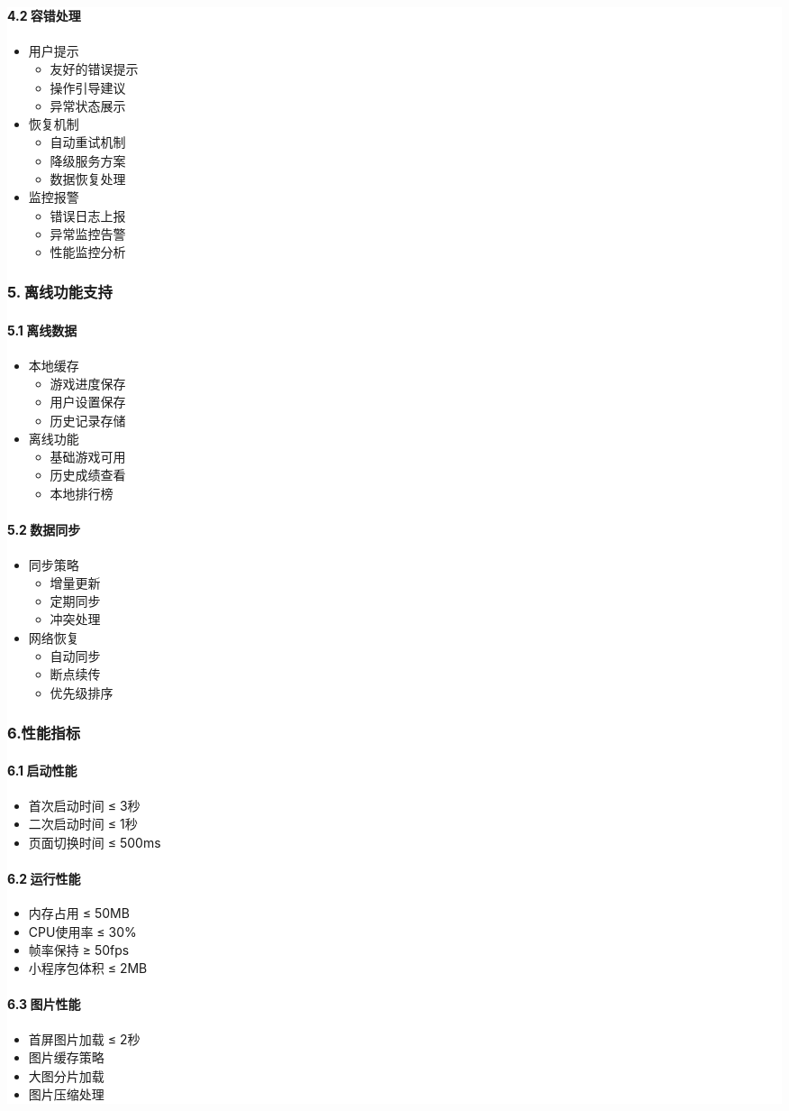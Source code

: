
#### 4.2 容错处理
- 用户提示
  - 友好的错误提示
  - 操作引导建议
  - 异常状态展示
- 恢复机制
  - 自动重试机制
  - 降级服务方案
  - 数据恢复处理
- 监控报警
  - 错误日志上报
  - 异常监控告警
  - 性能监控分析

### 5. 离线功能支持
#### 5.1 离线数据
- 本地缓存
  - 游戏进度保存
  - 用户设置保存
  - 历史记录存储
- 离线功能
  - 基础游戏可用
  - 历史成绩查看
  - 本地排行榜

#### 5.2 数据同步
- 同步策略
  - 增量更新
  - 定期同步
  - 冲突处理
- 网络恢复
  - 自动同步
  - 断点续传
  - 优先级排序

### 6.性能指标
#### 6.1 启动性能
- 首次启动时间 ≤ 3秒
- 二次启动时间 ≤ 1秒
- 页面切换时间 ≤ 500ms

#### 6.2 运行性能
- 内存占用 ≤ 50MB
- CPU使用率 ≤ 30%
- 帧率保持 ≥ 50fps
- 小程序包体积 ≤ 2MB

#### 6.3 图片性能
- 首屏图片加载 ≤ 2秒
- 图片缓存策略
- 大图分片加载
- 图片压缩处理
